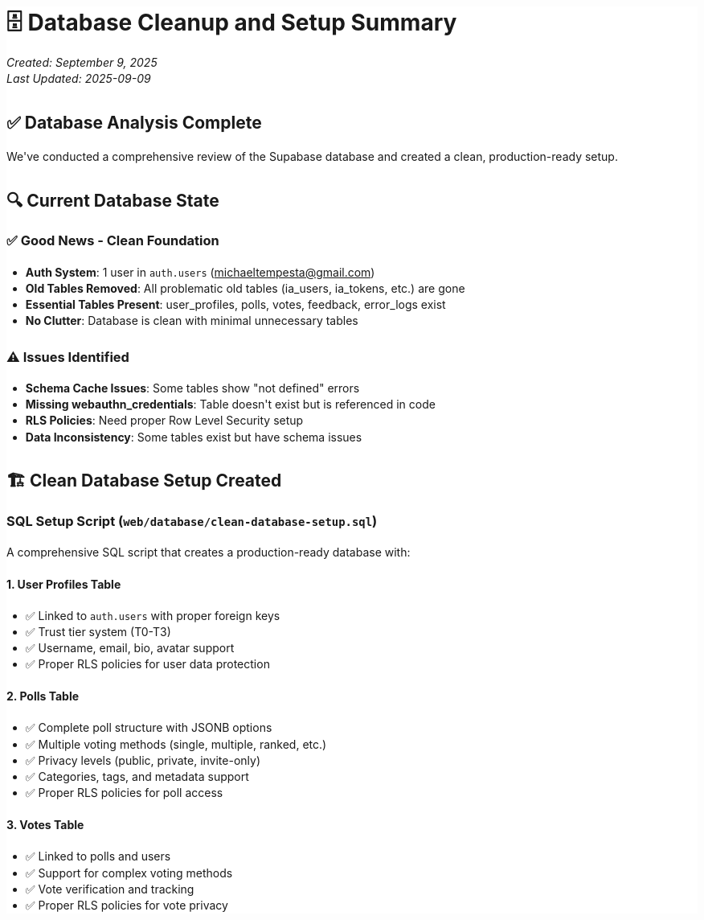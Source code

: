 # 🗄️ Database Cleanup and Setup Summary
*Created: September 9, 2025*  
*Last Updated: 2025-09-09*

## ✅ **Database Analysis Complete**

We've conducted a comprehensive review of the Supabase database and created a clean, production-ready setup.

## 🔍 **Current Database State**

### **✅ Good News - Clean Foundation**
- **Auth System**: 1 user in `auth.users` (michaeltempesta@gmail.com)
- **Old Tables Removed**: All problematic old tables (ia_users, ia_tokens, etc.) are gone
- **Essential Tables Present**: user_profiles, polls, votes, feedback, error_logs exist
- **No Clutter**: Database is clean with minimal unnecessary tables

### **⚠️ Issues Identified**
- **Schema Cache Issues**: Some tables show "not defined" errors
- **Missing webauthn_credentials**: Table doesn't exist but is referenced in code
- **RLS Policies**: Need proper Row Level Security setup
- **Data Inconsistency**: Some tables exist but have schema issues

## 🏗️ **Clean Database Setup Created**

### **SQL Setup Script** (`web/database/clean-database-setup.sql`)
A comprehensive SQL script that creates a production-ready database with:

#### **1. User Profiles Table**
- ✅ Linked to `auth.users` with proper foreign keys
- ✅ Trust tier system (T0-T3)
- ✅ Username, email, bio, avatar support
- ✅ Proper RLS policies for user data protection

#### **2. Polls Table**
- ✅ Complete poll structure with JSONB options
- ✅ Multiple voting methods (single, multiple, ranked, etc.)
- ✅ Privacy levels (public, private, invite-only)
- ✅ Categories, tags, and metadata support
- ✅ Proper RLS policies for poll access

#### **3. Votes Table**
- ✅ Linked to polls and users
- ✅ Support for complex voting methods
- ✅ Vote verification and tracking
- ✅ Proper RLS policies for vote privacy
